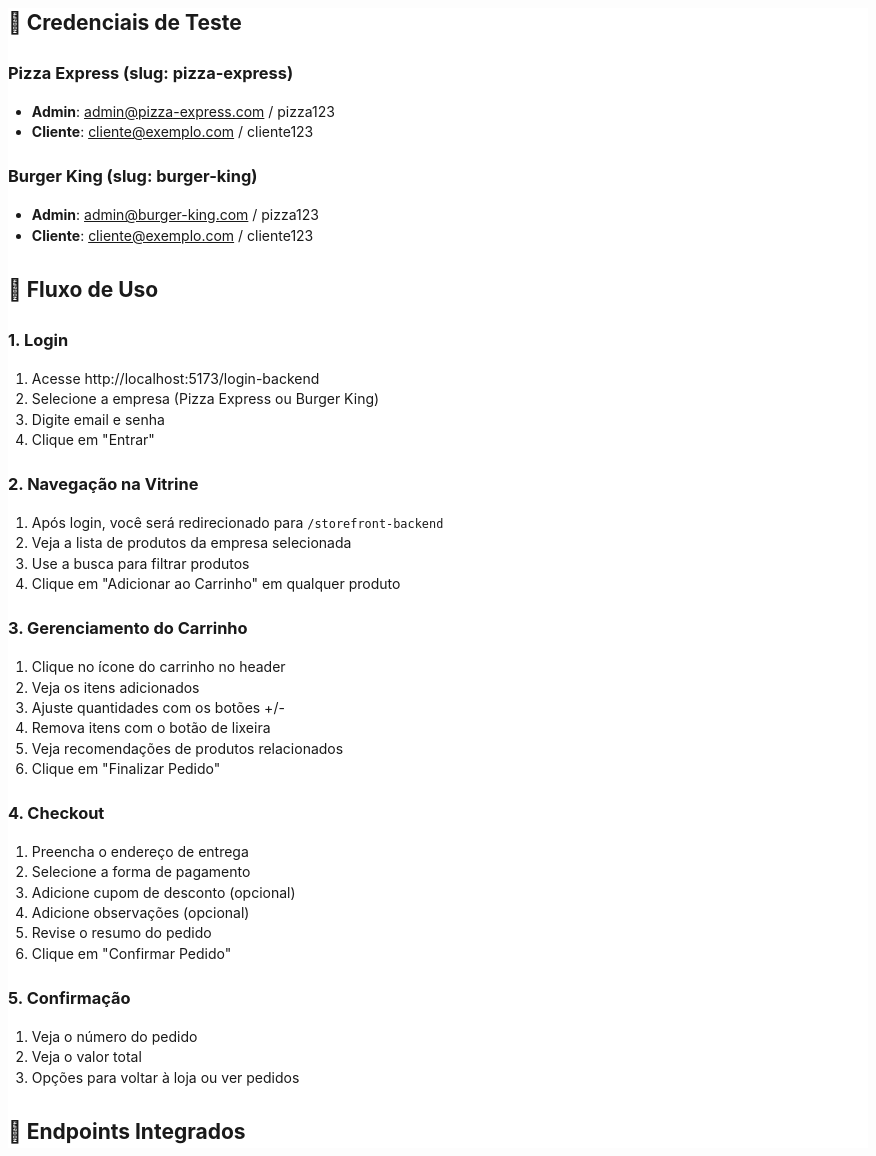 ## 🔐 Credenciais de Teste

### Pizza Express (slug: pizza-express)
- **Admin**: admin@pizza-express.com / pizza123
- **Cliente**: cliente@exemplo.com / cliente123

### Burger King (slug: burger-king)
- **Admin**: admin@burger-king.com / pizza123
- **Cliente**: cliente@exemplo.com / cliente123

## 📝 Fluxo de Uso

### 1. Login
1. Acesse http://localhost:5173/login-backend
2. Selecione a empresa (Pizza Express ou Burger King)
3. Digite email e senha
4. Clique em "Entrar"

### 2. Navegação na Vitrine
1. Após login, você será redirecionado para `/storefront-backend`
2. Veja a lista de produtos da empresa selecionada
3. Use a busca para filtrar produtos
4. Clique em "Adicionar ao Carrinho" em qualquer produto

### 3. Gerenciamento do Carrinho
1. Clique no ícone do carrinho no header
2. Veja os itens adicionados
3. Ajuste quantidades com os botões +/-
4. Remova itens com o botão de lixeira
5. Veja recomendações de produtos relacionados
6. Clique em "Finalizar Pedido"

### 4. Checkout
1. Preencha o endereço de entrega
2. Selecione a forma de pagamento
3. Adicione cupom de desconto (opcional)
4. Adicione observações (opcional)
5. Revise o resumo do pedido
6. Clique em "Confirmar Pedido"

### 5. Confirmação
1. Veja o número do pedido
2. Veja o valor total
3. Opções para voltar à loja ou ver pedidos

## 🔌 Endpoints Integrados
